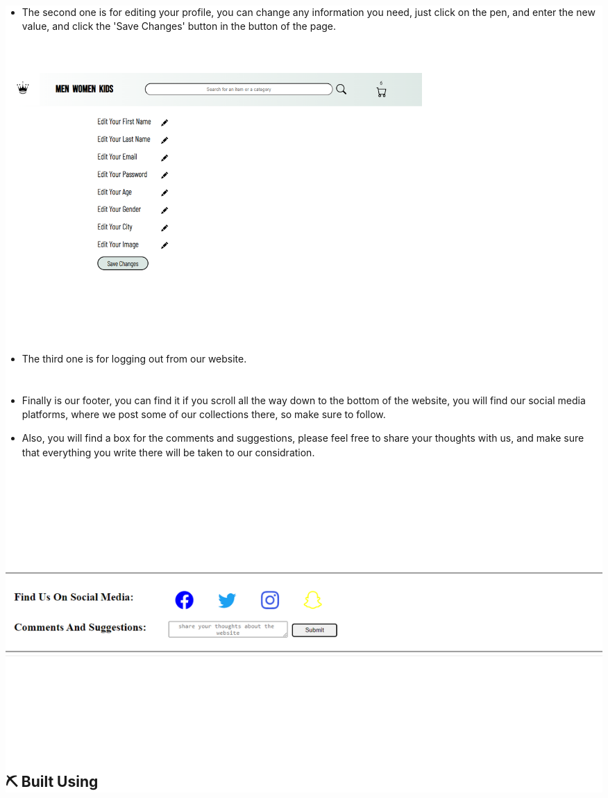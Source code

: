 #

- The second one is for editing your profile, you can change any information you need, just click on the pen, and enter the new value, and click the 'Save Changes' button in the button of the page.

<img width="600px" height="400px" src="./public/Images/edit.png" alt="Project logo">

#

- The third one is for logging out from our website.

#

- Finally is our footer, you can find it if you scroll all the way down to the bottom of the website, you will find our social media platforms, where we post some of our collections there, so make sure to follow.

- Also, you will find a box for the comments and suggestions, please feel free to share your thoughts with us, and make sure that everything you write there will be taken to our considration.

<img width="900px" height="400px" src="./public/Images/footer.png" alt="Project logo">

## ⛏️ Built Using <a name = "built_using"></a>
